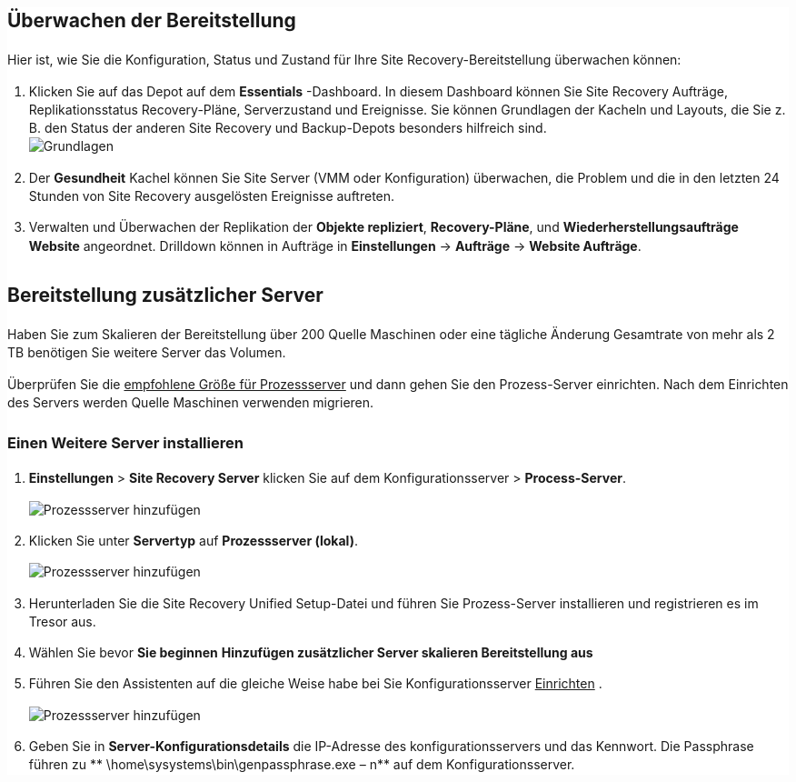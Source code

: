 ## <a name="monitor-your-deployment"></a>Überwachen der Bereitstellung

Hier ist, wie Sie die Konfiguration, Status und Zustand für Ihre Site Recovery-Bereitstellung überwachen können:

1. Klicken Sie auf das Depot auf dem **Essentials** -Dashboard. In diesem Dashboard können Sie Site Recovery Aufträge, Replikationsstatus Recovery-Pläne, Serverzustand und Ereignisse.  Sie können Grundlagen der Kacheln und Layouts, die Sie z. B. den Status der anderen Site Recovery und Backup-Depots besonders hilfreich sind.<br>
![Grundlagen](./media/site-recovery-vmware-to-azure/essentials.png)

2. Der **Gesundheit** Kachel können Sie Site Server (VMM oder Konfiguration) überwachen, die Problem und die in den letzten 24 Stunden von Site Recovery ausgelösten Ereignisse auftreten.
3. Verwalten und Überwachen der Replikation der **Objekte repliziert**, **Recovery-Pläne**, und **Wiederherstellungsaufträge Website** angeordnet. Drilldown können in Aufträge in **Einstellungen** -> **Aufträge** -> **Website Aufträge**.


## <a name="deploy-additional-process-servers"></a>Bereitstellung zusätzlicher Server

Haben Sie zum Skalieren der Bereitstellung über 200 Quelle Maschinen oder eine tägliche Änderung Gesamtrate von mehr als 2 TB benötigen Sie weitere Server das Volumen.

Überprüfen Sie die [empfohlene Größe für Prozessserver](#size-recommendations-for-the-process-server) und dann gehen Sie den Prozess-Server einrichten. Nach dem Einrichten des Servers werden Quelle Maschinen verwenden migrieren.

### <a name="install-an-additional-process-server"></a>Einen Weitere Server installieren

1. **Einstellungen** > **Site Recovery Server** klicken Sie auf dem Konfigurationsserver > **Process-Server**.

    ![Prozessserver hinzufügen](./media/site-recovery-vmware-to-azure/migrate-ps1.png)

2. Klicken Sie unter **Servertyp** auf **Prozessserver (lokal)**.

    ![Prozessserver hinzufügen](./media/site-recovery-vmware-to-azure/migrate-ps2.png)

3. Herunterladen Sie die Site Recovery Unified Setup-Datei und führen Sie Prozess-Server installieren und registrieren es im Tresor aus.
4. Wählen Sie bevor **Sie beginnen** **Hinzufügen zusätzlicher Server skalieren Bereitstellung aus**
5. Führen Sie den Assistenten auf die gleiche Weise habe bei Sie Konfigurationsserver [Einrichten](#step-2-set-up-the-source-environment) .

    ![Prozessserver hinzufügen](./media/site-recovery-vmware-to-azure/add-ps1.png)

6. Geben Sie in **Server-Konfigurationsdetails** die IP-Adresse des konfigurationsservers und das Kennwort. Die Passphrase führen zu ** <SiteRecoveryInstallationFolder>\home\sysystems\bin\genpassphrase.exe – n** auf dem Konfigurationsserver.
